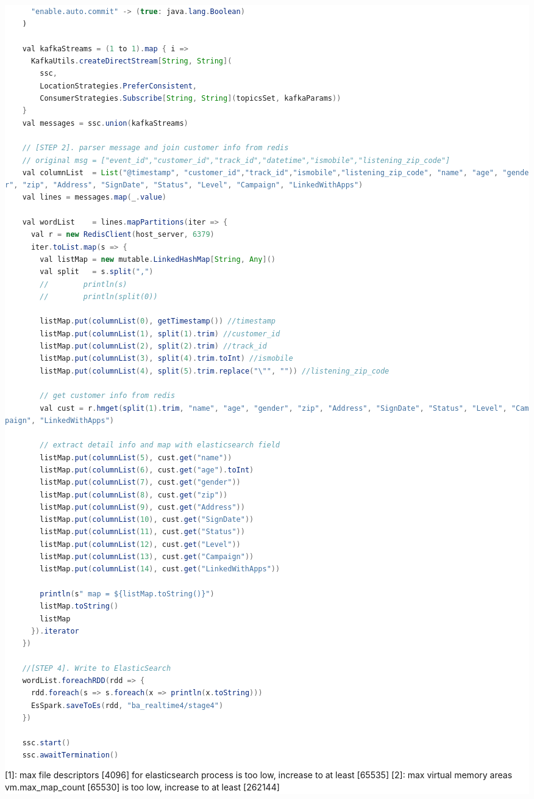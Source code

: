```java
      "enable.auto.commit" -> (true: java.lang.Boolean)
    )

    val kafkaStreams = (1 to 1).map { i =>
      KafkaUtils.createDirectStream[String, String](
        ssc,
        LocationStrategies.PreferConsistent,
        ConsumerStrategies.Subscribe[String, String](topicsSet, kafkaParams))
    }
    val messages = ssc.union(kafkaStreams)

    // [STEP 2]. parser message and join customer info from redis
    // original msg = ["event_id","customer_id","track_id","datetime","ismobile","listening_zip_code"]
    val columnList  = List("@timestamp", "customer_id","track_id","ismobile","listening_zip_code", "name", "age", "gender", "zip", "Address", "SignDate", "Status", "Level", "Campaign", "LinkedWithApps")
    val lines = messages.map(_.value)

    val wordList    = lines.mapPartitions(iter => {
      val r = new RedisClient(host_server, 6379)
      iter.toList.map(s => {
        val listMap = new mutable.LinkedHashMap[String, Any]()
        val split   = s.split(",")
        //        println(s)
        //        println(split(0))

        listMap.put(columnList(0), getTimestamp()) //timestamp
        listMap.put(columnList(1), split(1).trim) //customer_id
        listMap.put(columnList(2), split(2).trim) //track_id
        listMap.put(columnList(3), split(4).trim.toInt) //ismobile
        listMap.put(columnList(4), split(5).trim.replace("\"", "")) //listening_zip_code

        // get customer info from redis
        val cust = r.hmget(split(1).trim, "name", "age", "gender", "zip", "Address", "SignDate", "Status", "Level", "Campaign", "LinkedWithApps")

        // extract detail info and map with elasticsearch field
        listMap.put(columnList(5), cust.get("name"))
        listMap.put(columnList(6), cust.get("age").toInt)
        listMap.put(columnList(7), cust.get("gender"))
        listMap.put(columnList(8), cust.get("zip"))
        listMap.put(columnList(9), cust.get("Address"))
        listMap.put(columnList(10), cust.get("SignDate"))
        listMap.put(columnList(11), cust.get("Status"))
        listMap.put(columnList(12), cust.get("Level"))
        listMap.put(columnList(13), cust.get("Campaign"))
        listMap.put(columnList(14), cust.get("LinkedWithApps"))

        println(s" map = ${listMap.toString()}")
        listMap.toString()
        listMap
      }).iterator
    })

    //[STEP 4]. Write to ElasticSearch
    wordList.foreachRDD(rdd => {
      rdd.foreach(s => s.foreach(x => println(x.toString)))
      EsSpark.saveToEs(rdd, "ba_realtime4/stage4")
    })

    ssc.start()
    ssc.awaitTermination()
```

[1]: max file descriptors [4096] for elasticsearch process is too low, increase to at least [65535]
[2]: max virtual memory areas vm.max_map_count [65530] is too low, increase to at least [262144]